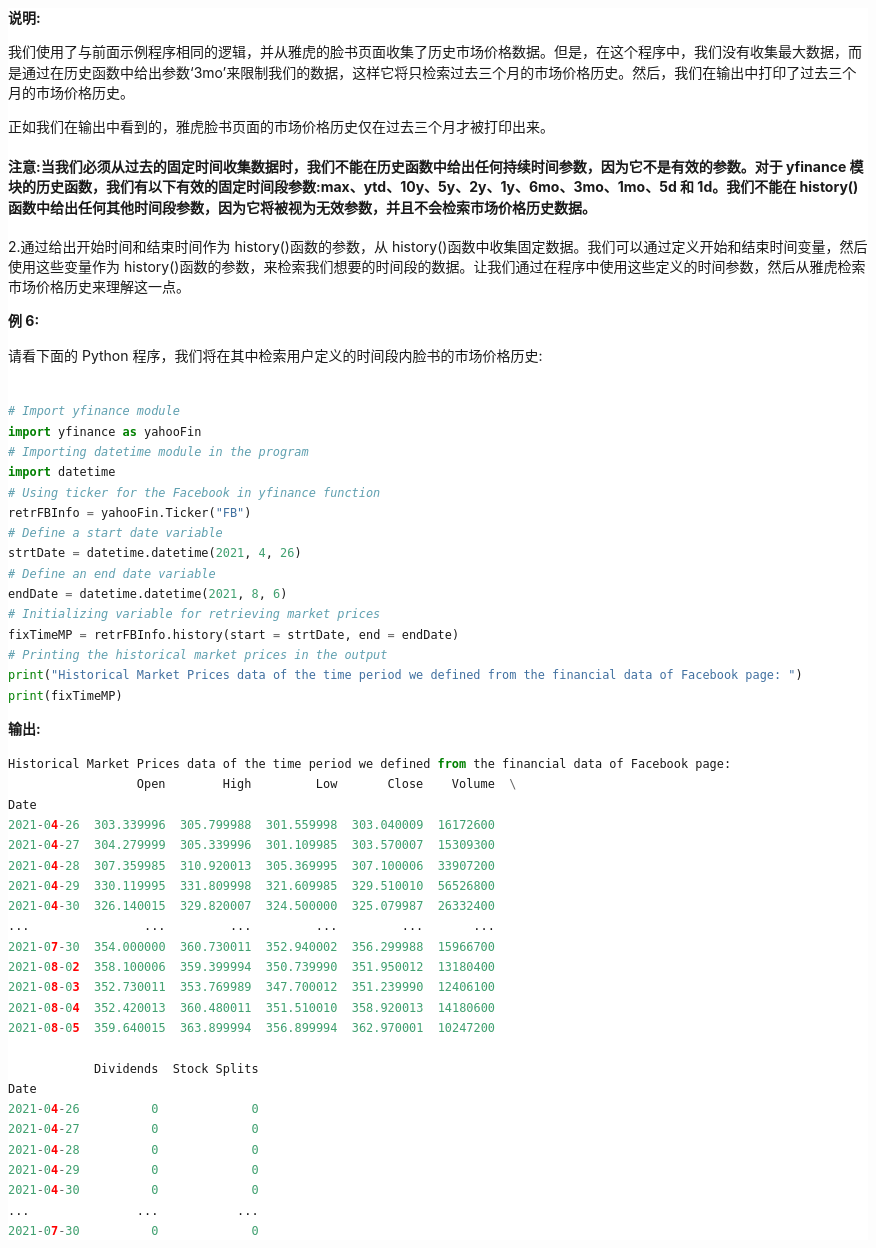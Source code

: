 **说明:**

我们使用了与前面示例程序相同的逻辑，并从雅虎的脸书页面收集了历史市场价格数据。但是，在这个程序中，我们没有收集最大数据，而是通过在历史函数中给出参数‘3mo’来限制我们的数据，这样它将只检索过去三个月的市场价格历史。然后，我们在输出中打印了过去三个月的市场价格历史。

正如我们在输出中看到的，雅虎脸书页面的市场价格历史仅在过去三个月才被打印出来。

#### 注意:当我们必须从过去的固定时间收集数据时，我们不能在历史函数中给出任何持续时间参数，因为它不是有效的参数。对于 yfinance 模块的历史函数，我们有以下有效的固定时间段参数:max、ytd、10y、5y、2y、1y、6mo、3mo、1mo、5d 和 1d。我们不能在 history()函数中给出任何其他时间段参数，因为它将被视为无效参数，并且不会检索市场价格历史数据。

2.通过给出开始时间和结束时间作为 history()函数的参数，从 history()函数中收集固定数据。我们可以通过定义开始和结束时间变量，然后使用这些变量作为 history()函数的参数，来检索我们想要的时间段的数据。让我们通过在程序中使用这些定义的时间参数，然后从雅虎检索市场价格历史来理解这一点。

**例 6:**

请看下面的 Python 程序，我们将在其中检索用户定义的时间段内脸书的市场价格历史:

```py

# Import yfinance module
import yfinance as yahooFin
# Importing datetime module in the program
import datetime
# Using ticker for the Facebook in yfinance function
retrFBInfo = yahooFin.Ticker("FB")
# Define a start date variable
strtDate = datetime.datetime(2021, 4, 26)
# Define an end date variable
endDate = datetime.datetime(2021, 8, 6)
# Initializing variable for retrieving market prices
fixTimeMP = retrFBInfo.history(start = strtDate, end = endDate)
# Printing the historical market prices in the output
print("Historical Market Prices data of the time period we defined from the financial data of Facebook page: ")
print(fixTimeMP)

```

**输出:**

```py
Historical Market Prices data of the time period we defined from the financial data of Facebook page: 
                  Open        High         Low       Close    Volume  \
Date                                                                   
2021-04-26  303.339996  305.799988  301.559998  303.040009  16172600   
2021-04-27  304.279999  305.339996  301.109985  303.570007  15309300   
2021-04-28  307.359985  310.920013  305.369995  307.100006  33907200   
2021-04-29  330.119995  331.809998  321.609985  329.510010  56526800   
2021-04-30  326.140015  329.820007  324.500000  325.079987  26332400   
...                ...         ...         ...         ...       ...   
2021-07-30  354.000000  360.730011  352.940002  356.299988  15966700   
2021-08-02  358.100006  359.399994  350.739990  351.950012  13180400   
2021-08-03  352.730011  353.769989  347.700012  351.239990  12406100   
2021-08-04  352.420013  360.480011  351.510010  358.920013  14180600   
2021-08-05  359.640015  363.899994  356.899994  362.970001  10247200   

            Dividends  Stock Splits  
Date                                 
2021-04-26          0             0  
2021-04-27          0             0  
2021-04-28          0             0  
2021-04-29          0             0  
2021-04-30          0             0  
...               ...           ...  
2021-07-30          0             0  
```